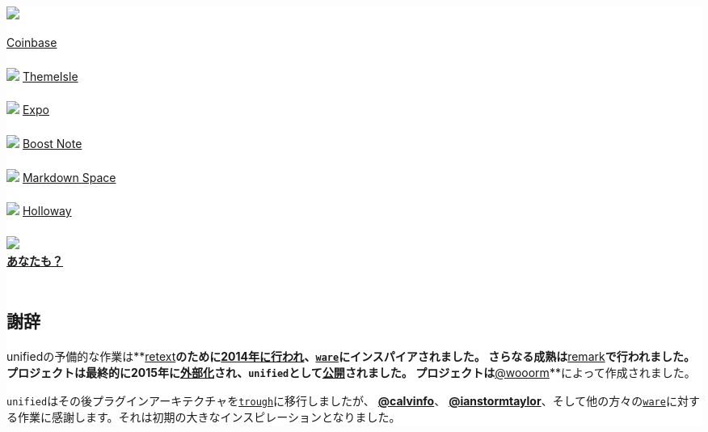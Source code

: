   <a href="https://www.netlify.com"><img src="https://images.opencollective.com/netlify/4087de2/logo/256.png" width="128"></a>
</td>
<td width="10%" align="center">
  <a href="https://www.coinbase.com">Coinbase</a><br><br>
  <a href="https://www.coinbase.com"><img src="https://avatars1.githubusercontent.com/u/1885080?s=256&v=4" width="64"></a>
</td>
<td width="10%" align="center">
  <a href="https://themeisle.com">ThemeIsle</a><br><br>
  <a href="https://themeisle.com"><img src="https://avatars1.githubusercontent.com/u/58979018?s=128&v=4" width="64"></a>
</td>
<td width="10%" align="center">
  <a href="https://expo.io">Expo</a><br><br>
  <a href="https://expo.io"><img src="https://avatars1.githubusercontent.com/u/12504344?s=128&v=4" width="64"></a>
</td>
<td width="10%" align="center">
  <a href="https://boostnote.io">Boost Note</a><br><br>
  <a href="https://boostnote.io"><img src="https://images.opencollective.com/boosthub/6318083/logo/128.png" width="64"></a>
</td>
<td width="10%" align="center">
  <a href="https://markdown.space">Markdown Space</a><br><br>
  <a href="https://markdown.space"><img src="https://images.opencollective.com/markdown-space/e1038ed/logo/128.png" width="64"></a>
</td>
<td width="10%" align="center">
  <a href="https://www.holloway.com">Holloway</a><br><br>
  <a href="https://www.holloway.com"><img src="https://avatars1.githubusercontent.com/u/35904294?s=128&v=4" width="64"></a>
</td>
</tr>
<tr valign="middle">
<td width="100%" align="center" colspan="6">
  <br>
  <a href="https://opencollective.com/unified"><strong>あなたも？</strong></a>
  <br><br>
</td>
</tr>
</table>

## 謝辞

unifiedの予備的な作業は**[retext][]**のために[2014年に行われ][preliminary]、[`ware`][ware]にインスパイアされました。
さらなる成熟は**[remark][]**で行われました。
プロジェクトは最終的に2015年に[外部化][externalised]され、`unified`として[公開][published]されました。
プロジェクトは**[@wooorm](https://github.com/wooorm)**によって作成されました。

`unified`はその後プラグインアーキテクチャを[`trough`][trough]に移行しましたが、
**[@calvinfo](https://github.com/calvinfo)**、
**[@ianstormtaylor](https://github.com/ianstormtaylor)**、そして他の方々の[`ware`][ware]に対する作業に感謝します。それは初期の大きなインスピレーションとなりました。


[logo]: https://raw.githubusercontent.com/unifiedjs/unified/93862e5/logo.svg?sanitize=true
[build-badge]: https://github.com/unifiedjs/unified/workflows/main/badge.svg
[build]: https://github.com/unifiedjs/unified/actions
[coverage-badge]: https://img.shields.io/codecov/c/github/unifiedjs/unified.svg
[coverage]: https://codecov.io/github/unifiedjs/unified
[downloads-badge]: https://img.shields.io/npm/dm/unified.svg
[downloads]: https://www.npmjs.com/package/unified
[size-badge]: https://img.shields.io/bundlejs/size/unified
[size]: https://bundlejs.com/?q=unified
[sponsors-badge]: https://opencollective.com/unified/sponsors/badge.svg
[backers-badge]: https://opencollective.com/unified/backers/badge.svg
[collective]: https://opencollective.com/unified
[chat-badge]: https://img.shields.io/badge/chat-discussions-success.svg
[chat]: https://github.com/unifiedjs/unified/discussions
[esm]: https://gist.github.com/sindresorhus/a39789f98801d908bbc7ff3ecc99d99c
[esmsh]: https://esm.sh
[typescript]: https://www.typescriptlang.org
[health]: https://github.com/unifiedjs/.github
[contributing]: https://github.com/unifiedjs/.github/blob/main/contributing.md
[support]: https://github.com/unifiedjs/.github/blob/main/support.md
[coc]: https://github.com/unifiedjs/.github/blob/main/code-of-conduct.md
[security]: https://github.com/unifiedjs/.github/blob/main/security.md
[license]: license
[author]: https://wooorm.com
[npm]: https://docs.npmjs.com/cli/install
[site]: https://unifiedjs.com
[twitter]: https://twitter.com/unifiedjs
[rehype]: https://github.com/rehypejs/rehype
[remark]: https://github.com/remarkjs/remark
[retext]: https://github.com/retextjs/retext
[syntax-tree]: https://github.com/syntax-tree
[esast]: https://github.com/syntax-tree/esast
[hast]: https://github.com/syntax-tree/hast
[mdast]: https://github.com/syntax-tree/mdast
[nlcst]: https://github.com/syntax-tree/nlcst
[unist]: https://github.com/syntax-tree/unist
[xast]: https://github.com/syntax-tree/xast
[unified-engine]: https://github.com/unifiedjs/unified-engine
[unified-args]: https://github.com/unifiedjs/unified-args
[unified-engine-gulp]: https://github.com/unifiedjs/unified-engine-gulp
[unified-language-server]: https://github.com/unifiedjs/unified-language-server
[unified-stream]: https://github.com/unifiedjs/unified-stream
[rehype-remark]: https://github.com/rehypejs/rehype-remark
[rehype-retext]: https://github.com/rehypejs/rehype-retext
[remark-rehype]: https://github.com/remarkjs/remark-rehype
[remark-retext]: https://github.com/remarkjs/remark-retext
[node]: https://github.com/syntax-tree/unist#node
[vfile]: https://github.com/vfile/vfile
[vfile-compatible]: https://github.com/vfile/vfile#compatible
[vfile-value]: https://github.com/vfile/vfile#value
[vfile-utilities]: https://github.com/vfile/vfile#list-of-utilities
[rehype-react]: https://github.com/rehypejs/rehype-react
[trough]: https://github.com/wooorm/trough#function-fninput-next
[rehype-plugins]: https://github.com/rehypejs/rehype/blob/main/doc/plugins.md#list-of-plugins
[remark-plugins]: https://github.com/remarkjs/remark/blob/main/doc/plugins.md#list-of-plugins
[retext-plugins]: https://github.com/retextjs/retext/blob/main/doc/plugins.md#list-of-plugins
[awesome-rehype]: https://github.com/rehypejs/awesome-rehype
[awesome-remark]: https://github.com/remarkjs/awesome-remark
[awesome-retext]: https://github.com/retextjs/awesome-retext
[topic-rehype-plugin]: https://github.com/topics/rehype-plugin
[topic-remark-plugin]: https://github.com/topics/remark-plugin
[topic-retext-plugin]: https://github.com/topics/retext-plugin
[types-hast]: https://github.com/DefinitelyTyped/DefinitelyTyped/tree/master/types/hast
[types-mdast]: https://github.com/DefinitelyTyped/DefinitelyTyped/tree/master/types/mdast
[types-nlcst]: https://github.com/DefinitelyTyped/DefinitelyTyped/tree/master/types/nlcst
[preliminary]: https://github.com/retextjs/retext/commit/8fcb1f
[externalised]: https://github.com/remarkjs/remark/commit/9892ec
[published]: https://github.com/unifiedjs/unified/commit/2ba1cf
[ware]: https://github.com/segmentio/ware
[api]: #api
[contribute]: #contribute
[overview]: #overview
[sponsor]: #sponsor
[api-compile-result-map]: #compileresultmap
[api-compile-results]: #compileresults
[api-compiler]: #compiler
[api-data]: #data
[api-freeze]: #processorfreeze
[api-parser]: #parser
[api-pluggable]: #pluggable
[api-pluggable-list]: #pluggablelist
[api-plugin]: #plugin
[api-plugin-tuple]: #plugintuple
[api-preset]: #preset
[api-process]: #processorprocessfile-done
[api-process-callback]: #processcallback
[api-processor]: #processor
[api-run-callback]: #runcallback
[api-settings]: #settings
[api-transform-callback]: #transformcallback
[api-transformer]: #transformer